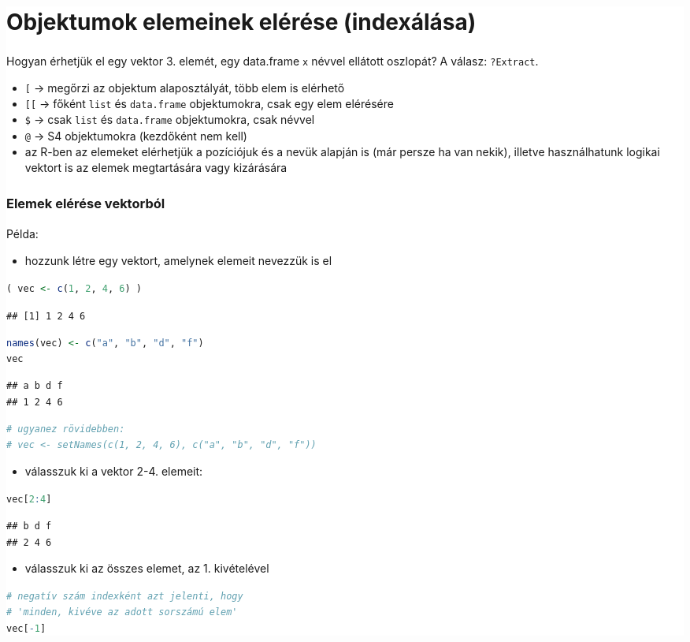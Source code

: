 # Objektumok elemeinek elérése (indexálása)

Hogyan érhetjük el egy vektor 3. elemét, egy data.frame `x` névvel ellátott 
oszlopát? A válasz: `?Extract`.

- `[` -> megőrzi az objektum alaposztályát, több elem is elérhető
- `[[` -> főként `list` és `data.frame` objektumokra, csak egy elem elérésére
- `$` -> csak `list` és `data.frame` objektumokra, csak névvel
- `@` -> S4 objektumokra (kezdőként nem kell)
- az R-ben az elemeket elérhetjük a pozíciójuk és a nevük alapján is (már 
persze ha van nekik), illetve használhatunk logikai vektort is az elemek 
megtartására vagy kizárására


### Elemek elérése vektorból

Példa:
- hozzunk létre egy vektort, amelynek elemeit nevezzük is el

```r
( vec <- c(1, 2, 4, 6) )
```

```
## [1] 1 2 4 6
```

```r
names(vec) <- c("a", "b", "d", "f")
vec
```

```
## a b d f 
## 1 2 4 6
```

```r
# ugyanez rövidebben: 
# vec <- setNames(c(1, 2, 4, 6), c("a", "b", "d", "f"))
```

- válasszuk ki a vektor 2-4. elemeit:

```r
vec[2:4]
```

```
## b d f 
## 2 4 6
```

- válasszuk ki az összes elemet, az 1. kivételével

```r
# negatív szám indexként azt jelenti, hogy 
# 'minden, kivéve az adott sorszámú elem'
vec[-1]
```
